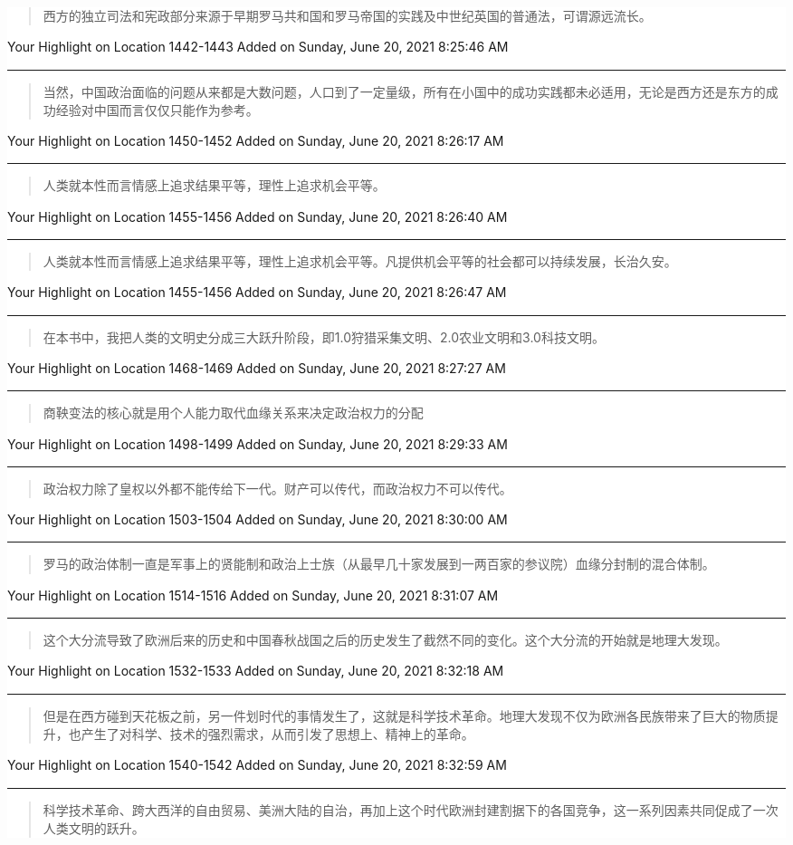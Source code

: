 
> 西方的独立司法和宪政部分来源于早期罗马共和国和罗马帝国的实践及中世纪英国的普通法，可谓源远流长。

Your Highlight on Location 1442-1443 Added on Sunday, June 20, 2021 8:25:46 AM

---

> 当然，中国政治面临的问题从来都是大数问题，人口到了一定量级，所有在小国中的成功实践都未必适用，无论是西方还是东方的成功经验对中国而言仅仅只能作为参考。

Your Highlight on Location 1450-1452 Added on Sunday, June 20, 2021 8:26:17 AM

---

> 人类就本性而言情感上追求结果平等，理性上追求机会平等。

Your Highlight on Location 1455-1456 Added on Sunday, June 20, 2021 8:26:40 AM

---

> 人类就本性而言情感上追求结果平等，理性上追求机会平等。凡提供机会平等的社会都可以持续发展，长治久安。

Your Highlight on Location 1455-1456 Added on Sunday, June 20, 2021 8:26:47 AM

---

> 在本书中，我把人类的文明史分成三大跃升阶段，即1.0狩猎采集文明、2.0农业文明和3.0科技文明。

Your Highlight on Location 1468-1469 Added on Sunday, June 20, 2021 8:27:27 AM

---

> 商鞅变法的核心就是用个人能力取代血缘关系来决定政治权力的分配

Your Highlight on Location 1498-1499 Added on Sunday, June 20, 2021 8:29:33 AM

---

> 政治权力除了皇权以外都不能传给下一代。财产可以传代，而政治权力不可以传代。

Your Highlight on Location 1503-1504 Added on Sunday, June 20, 2021 8:30:00 AM

---

> 罗马的政治体制一直是军事上的贤能制和政治上士族（从最早几十家发展到一两百家的参议院）血缘分封制的混合体制。

Your Highlight on Location 1514-1516 Added on Sunday, June 20, 2021 8:31:07 AM

---

> 这个大分流导致了欧洲后来的历史和中国春秋战国之后的历史发生了截然不同的变化。这个大分流的开始就是地理大发现。

Your Highlight on Location 1532-1533 Added on Sunday, June 20, 2021 8:32:18 AM

---

> 但是在西方碰到天花板之前，另一件划时代的事情发生了，这就是科学技术革命。地理大发现不仅为欧洲各民族带来了巨大的物质提升，也产生了对科学、技术的强烈需求，从而引发了思想上、精神上的革命。

Your Highlight on Location 1540-1542 Added on Sunday, June 20, 2021 8:32:59 AM

---

> 科学技术革命、跨大西洋的自由贸易、美洲大陆的自治，再加上这个时代欧洲封建割据下的各国竞争，这一系列因素共同促成了一次人类文明的跃升。
